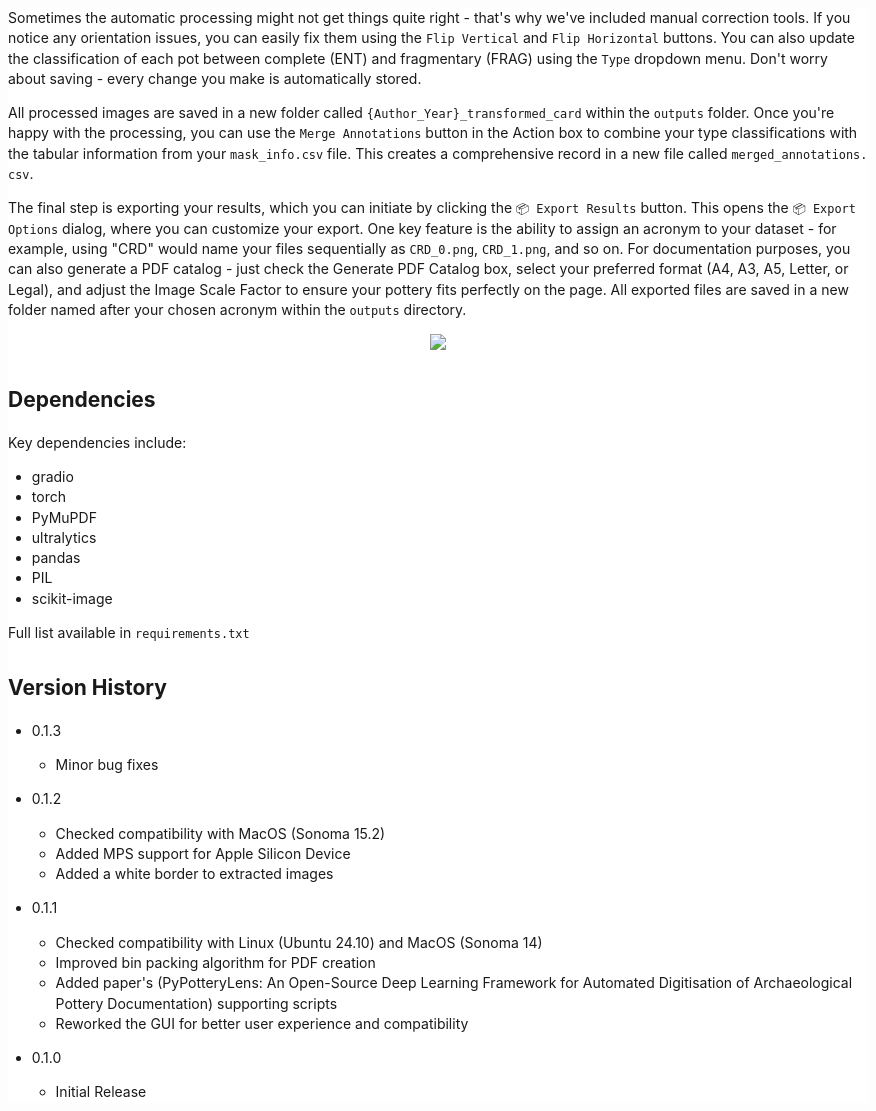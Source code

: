 Sometimes the automatic processing might not get things quite right - that's why we've included manual correction tools. If you notice any orientation issues, you can easily fix them using the `Flip Vertical` and `Flip Horizontal` buttons. You can also update the classification of each pot between complete (ENT) and fragmentary (FRAG) using the `Type` dropdown menu. Don't worry about saving - every change you make is automatically stored.

All processed images are saved in a new folder called `{Author_Year}_transformed_card` within the `outputs` folder. Once you're happy with the processing, you can use the `Merge Annotations` button in the Action box to combine your type classifications with the tabular information from your `mask_info.csv` file. This creates a comprehensive record in a new file called `merged_annotations.csv`.

The final step is exporting your results, which you can initiate by clicking the `📦 Export Results` button. This opens the `📦 Export Options` dialog, where you can customize your export. One key feature is the ability to assign an acronym to your dataset - for example, using "CRD" would name your files sequentially as `CRD_0.png`, `CRD_1.png`, and so on. For documentation purposes, you can also generate a PDF catalog - just check the Generate PDF Catalog box, select your preferred format (A4, A3, A5, Letter, or Legal), and adjust the Image Scale Factor to ensure your pottery fits perfectly on the page. All exported files are saved in a new folder named after your chosen acronym within the `outputs` directory.

<p align="center">
<img src="imgs/tutorial_gif/gif_5.gif" width="600"/>
</p>

## Dependencies

Key dependencies include:

- gradio
- torch
- PyMuPDF
- ultralytics
- pandas
- PIL
- scikit-image

Full list available in `requirements.txt`

## Version History

- 0.1.3
   - Minor bug fixes

- 0.1.2
   - Checked compatibility with MacOS (Sonoma 15.2)
   - Added MPS support for Apple Silicon Device
   - Added a white border to extracted images

- 0.1.1
   - Checked compatibility with Linux (Ubuntu 24.10) and MacOS (Sonoma 14)
   - Improved bin packing algorithm for PDF creation
   - Added paper's (PyPotteryLens: An Open-Source Deep Learning Framework for Automated Digitisation of Archaeological Pottery Documentation) supporting scripts
   - Reworked the GUI for better user experience and compatibility
- 0.1.0
  - Initial Release
